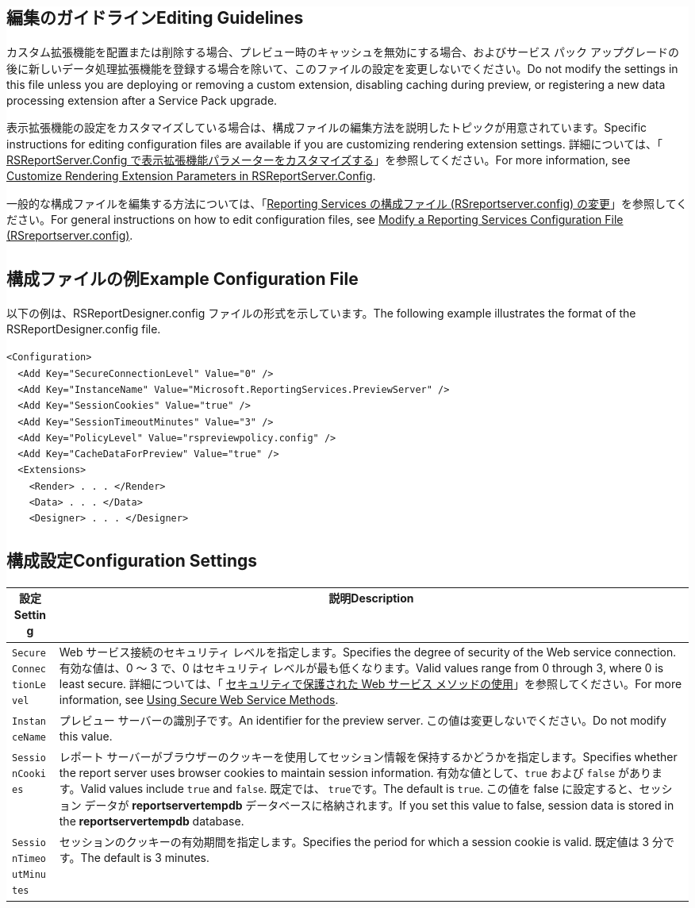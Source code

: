 ## <a name="editing-guidelines"></a><span data-ttu-id="440b9-112">編集のガイドライン</span><span class="sxs-lookup"><span data-stu-id="440b9-112">Editing Guidelines</span></span>  
 <span data-ttu-id="440b9-113">カスタム拡張機能を配置または削除する場合、プレビュー時のキャッシュを無効にする場合、およびサービス パック アップグレードの後に新しいデータ処理拡張機能を登録する場合を除いて、このファイルの設定を変更しないでください。</span><span class="sxs-lookup"><span data-stu-id="440b9-113">Do not modify the settings in this file unless you are deploying or removing a custom extension, disabling caching during preview, or registering a new data processing extension after a Service Pack upgrade.</span></span>  
  
 <span data-ttu-id="440b9-114">表示拡張機能の設定をカスタマイズしている場合は、構成ファイルの編集方法を説明したトピックが用意されています。</span><span class="sxs-lookup"><span data-stu-id="440b9-114">Specific instructions for editing configuration files are available if you are customizing rendering extension settings.</span></span> <span data-ttu-id="440b9-115">詳細については、「 [RSReportServer.Config で表示拡張機能パラメーターをカスタマイズする](../customize-rendering-extension-parameters-in-rsreportserver-config.md)」を参照してください。</span><span class="sxs-lookup"><span data-stu-id="440b9-115">For more information, see [Customize Rendering Extension Parameters in RSReportServer.Config](../customize-rendering-extension-parameters-in-rsreportserver-config.md).</span></span>  
  
 <span data-ttu-id="440b9-116">一般的な構成ファイルを編集する方法については、「[Reporting Services の構成ファイル &#40;RSreportserver.config&#41; の変更](modify-a-reporting-services-configuration-file-rsreportserver-config.md)」を参照してください。</span><span class="sxs-lookup"><span data-stu-id="440b9-116">For general instructions on how to edit configuration files, see [Modify a Reporting Services Configuration File &#40;RSreportserver.config&#41;](modify-a-reporting-services-configuration-file-rsreportserver-config.md).</span></span>  
  
## <a name="example-configuration-file"></a><span data-ttu-id="440b9-117">構成ファイルの例</span><span class="sxs-lookup"><span data-stu-id="440b9-117">Example Configuration File</span></span>  
 <span data-ttu-id="440b9-118">以下の例は、RSReportDesigner.config ファイルの形式を示しています。</span><span class="sxs-lookup"><span data-stu-id="440b9-118">The following example illustrates the format of the RSReportDesigner.config file.</span></span>  
  
```  
<Configuration>  
  <Add Key="SecureConnectionLevel" Value="0" />  
  <Add Key="InstanceName" Value="Microsoft.ReportingServices.PreviewServer" />  
  <Add Key="SessionCookies" Value="true" />  
  <Add Key="SessionTimeoutMinutes" Value="3" />  
  <Add Key="PolicyLevel" Value="rspreviewpolicy.config" />  
  <Add Key="CacheDataForPreview" Value="true" />  
  <Extensions>  
    <Render> . . . </Render>  
    <Data> . . . </Data>  
    <Designer> . . . </Designer>  
```  
  
## <a name="configuration-settings"></a><span data-ttu-id="440b9-119">構成設定</span><span class="sxs-lookup"><span data-stu-id="440b9-119">Configuration Settings</span></span>  
  
|<span data-ttu-id="440b9-120">設定</span><span class="sxs-lookup"><span data-stu-id="440b9-120">Setting</span></span>|<span data-ttu-id="440b9-121">説明</span><span class="sxs-lookup"><span data-stu-id="440b9-121">Description</span></span>|  
|-------------|-----------------|  
|`SecureConnectionLevel`|<span data-ttu-id="440b9-122">Web サービス接続のセキュリティ レベルを指定します。</span><span class="sxs-lookup"><span data-stu-id="440b9-122">Specifies the degree of security of the Web service connection.</span></span> <span data-ttu-id="440b9-123">有効な値は、0 ～ 3 で、0 はセキュリティ レベルが最も低くなります。</span><span class="sxs-lookup"><span data-stu-id="440b9-123">Valid values range from 0 through 3, where 0 is least secure.</span></span> <span data-ttu-id="440b9-124">詳細については、「 [セキュリティで保護された Web サービス メソッドの使用](../report-server-web-service/net-framework/using-secure-web-service-methods.md)」を参照してください。</span><span class="sxs-lookup"><span data-stu-id="440b9-124">For more information, see [Using Secure Web Service Methods](../report-server-web-service/net-framework/using-secure-web-service-methods.md).</span></span>|  
|`InstanceName`|<span data-ttu-id="440b9-125">プレビュー サーバーの識別子です。</span><span class="sxs-lookup"><span data-stu-id="440b9-125">An identifier for the preview server.</span></span> <span data-ttu-id="440b9-126">この値は変更しないでください。</span><span class="sxs-lookup"><span data-stu-id="440b9-126">Do not modify this value.</span></span>|  
|`SessionCookies`|<span data-ttu-id="440b9-127">レポート サーバーがブラウザーのクッキーを使用してセッション情報を保持するかどうかを指定します。</span><span class="sxs-lookup"><span data-stu-id="440b9-127">Specifies whether the report server uses browser cookies to maintain session information.</span></span> <span data-ttu-id="440b9-128">有効な値として、`true` および `false` があります。</span><span class="sxs-lookup"><span data-stu-id="440b9-128">Valid values include `true` and `false`.</span></span> <span data-ttu-id="440b9-129">既定では、 `true`です。</span><span class="sxs-lookup"><span data-stu-id="440b9-129">The default is `true`.</span></span> <span data-ttu-id="440b9-130">この値を false に設定すると、セッション データが **reportservertempdb** データベースに格納されます。</span><span class="sxs-lookup"><span data-stu-id="440b9-130">If you set this value to false, session data is stored in the **reportservertempdb** database.</span></span>|  
|`SessionTimeoutMinutes`|<span data-ttu-id="440b9-131">セッションのクッキーの有効期間を指定します。</span><span class="sxs-lookup"><span data-stu-id="440b9-131">Specifies the period for which a session cookie is valid.</span></span> <span data-ttu-id="440b9-132">既定値は 3 分です。</span><span class="sxs-lookup"><span data-stu-id="440b9-132">The default is 3 minutes.</span></span>|  